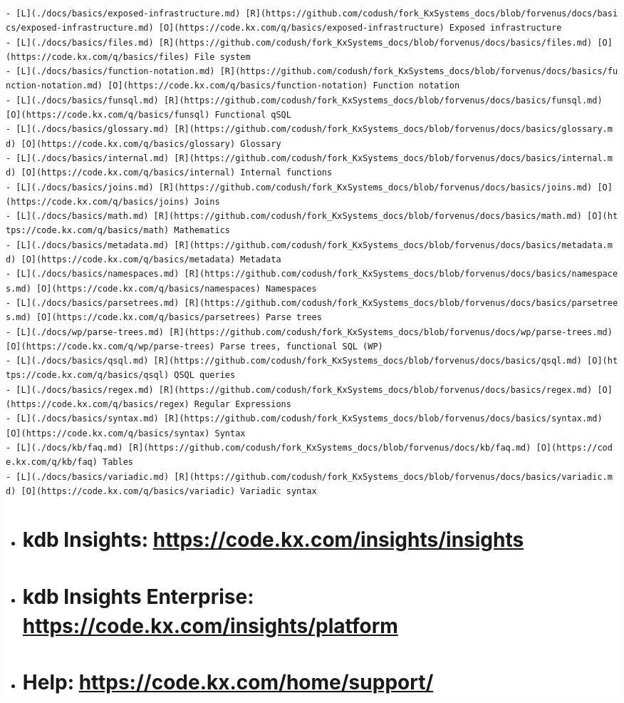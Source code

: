     - [L](./docs/basics/exposed-infrastructure.md) [R](https://github.com/codush/fork_KxSystems_docs/blob/forvenus/docs/basics/exposed-infrastructure.md) [O](https://code.kx.com/q/basics/exposed-infrastructure) Exposed infrastructure
    - [L](./docs/basics/files.md) [R](https://github.com/codush/fork_KxSystems_docs/blob/forvenus/docs/basics/files.md) [O](https://code.kx.com/q/basics/files) File system
    - [L](./docs/basics/function-notation.md) [R](https://github.com/codush/fork_KxSystems_docs/blob/forvenus/docs/basics/function-notation.md) [O](https://code.kx.com/q/basics/function-notation) Function notation
    - [L](./docs/basics/funsql.md) [R](https://github.com/codush/fork_KxSystems_docs/blob/forvenus/docs/basics/funsql.md) [O](https://code.kx.com/q/basics/funsql) Functional qSQL
    - [L](./docs/basics/glossary.md) [R](https://github.com/codush/fork_KxSystems_docs/blob/forvenus/docs/basics/glossary.md) [O](https://code.kx.com/q/basics/glossary) Glossary
    - [L](./docs/basics/internal.md) [R](https://github.com/codush/fork_KxSystems_docs/blob/forvenus/docs/basics/internal.md) [O](https://code.kx.com/q/basics/internal) Internal functions
    - [L](./docs/basics/joins.md) [R](https://github.com/codush/fork_KxSystems_docs/blob/forvenus/docs/basics/joins.md) [O](https://code.kx.com/q/basics/joins) Joins
    - [L](./docs/basics/math.md) [R](https://github.com/codush/fork_KxSystems_docs/blob/forvenus/docs/basics/math.md) [O](https://code.kx.com/q/basics/math) Mathematics
    - [L](./docs/basics/metadata.md) [R](https://github.com/codush/fork_KxSystems_docs/blob/forvenus/docs/basics/metadata.md) [O](https://code.kx.com/q/basics/metadata) Metadata
    - [L](./docs/basics/namespaces.md) [R](https://github.com/codush/fork_KxSystems_docs/blob/forvenus/docs/basics/namespaces.md) [O](https://code.kx.com/q/basics/namespaces) Namespaces
    - [L](./docs/basics/parsetrees.md) [R](https://github.com/codush/fork_KxSystems_docs/blob/forvenus/docs/basics/parsetrees.md) [O](https://code.kx.com/q/basics/parsetrees) Parse trees
    - [L](./docs/wp/parse-trees.md) [R](https://github.com/codush/fork_KxSystems_docs/blob/forvenus/docs/wp/parse-trees.md) [O](https://code.kx.com/q/wp/parse-trees) Parse trees, functional SQL (WP)
    - [L](./docs/basics/qsql.md) [R](https://github.com/codush/fork_KxSystems_docs/blob/forvenus/docs/basics/qsql.md) [O](https://code.kx.com/q/basics/qsql) QSQL queries
    - [L](./docs/basics/regex.md) [R](https://github.com/codush/fork_KxSystems_docs/blob/forvenus/docs/basics/regex.md) [O](https://code.kx.com/q/basics/regex) Regular Expressions
    - [L](./docs/basics/syntax.md) [R](https://github.com/codush/fork_KxSystems_docs/blob/forvenus/docs/basics/syntax.md) [O](https://code.kx.com/q/basics/syntax) Syntax
    - [L](./docs/kb/faq.md) [R](https://github.com/codush/fork_KxSystems_docs/blob/forvenus/docs/kb/faq.md) [O](https://code.kx.com/q/kb/faq) Tables
    - [L](./docs/basics/variadic.md) [R](https://github.com/codush/fork_KxSystems_docs/blob/forvenus/docs/basics/variadic.md) [O](https://code.kx.com/q/basics/variadic) Variadic syntax
  - # kdb Insights: https://code.kx.com/insights/insights
  - # kdb Insights Enterprise: https://code.kx.com/insights/platform
  - # Help: https://code.kx.com/home/support/